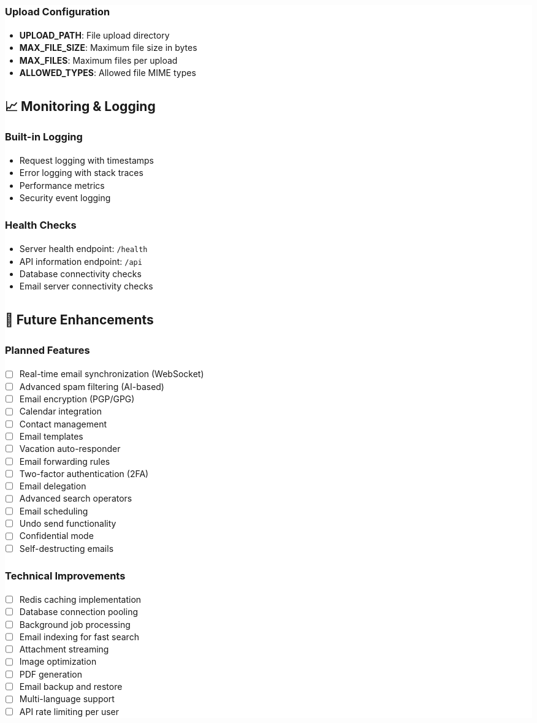 ### Upload Configuration
- **UPLOAD_PATH**: File upload directory
- **MAX_FILE_SIZE**: Maximum file size in bytes
- **MAX_FILES**: Maximum files per upload
- **ALLOWED_TYPES**: Allowed file MIME types

## 📈 Monitoring & Logging

### Built-in Logging
- Request logging with timestamps
- Error logging with stack traces
- Performance metrics
- Security event logging

### Health Checks
- Server health endpoint: `/health`
- API information endpoint: `/api`
- Database connectivity checks
- Email server connectivity checks

## 🔄 Future Enhancements

### Planned Features
- [ ] Real-time email synchronization (WebSocket)
- [ ] Advanced spam filtering (AI-based)
- [ ] Email encryption (PGP/GPG)
- [ ] Calendar integration
- [ ] Contact management
- [ ] Email templates
- [ ] Vacation auto-responder
- [ ] Email forwarding rules
- [ ] Two-factor authentication (2FA)
- [ ] Email delegation
- [ ] Advanced search operators
- [ ] Email scheduling
- [ ] Undo send functionality
- [ ] Confidential mode
- [ ] Self-destructing emails

### Technical Improvements
- [ ] Redis caching implementation
- [ ] Database connection pooling
- [ ] Background job processing
- [ ] Email indexing for fast search
- [ ] Attachment streaming
- [ ] Image optimization
- [ ] PDF generation
- [ ] Email backup and restore
- [ ] Multi-language support
- [ ] API rate limiting per user
